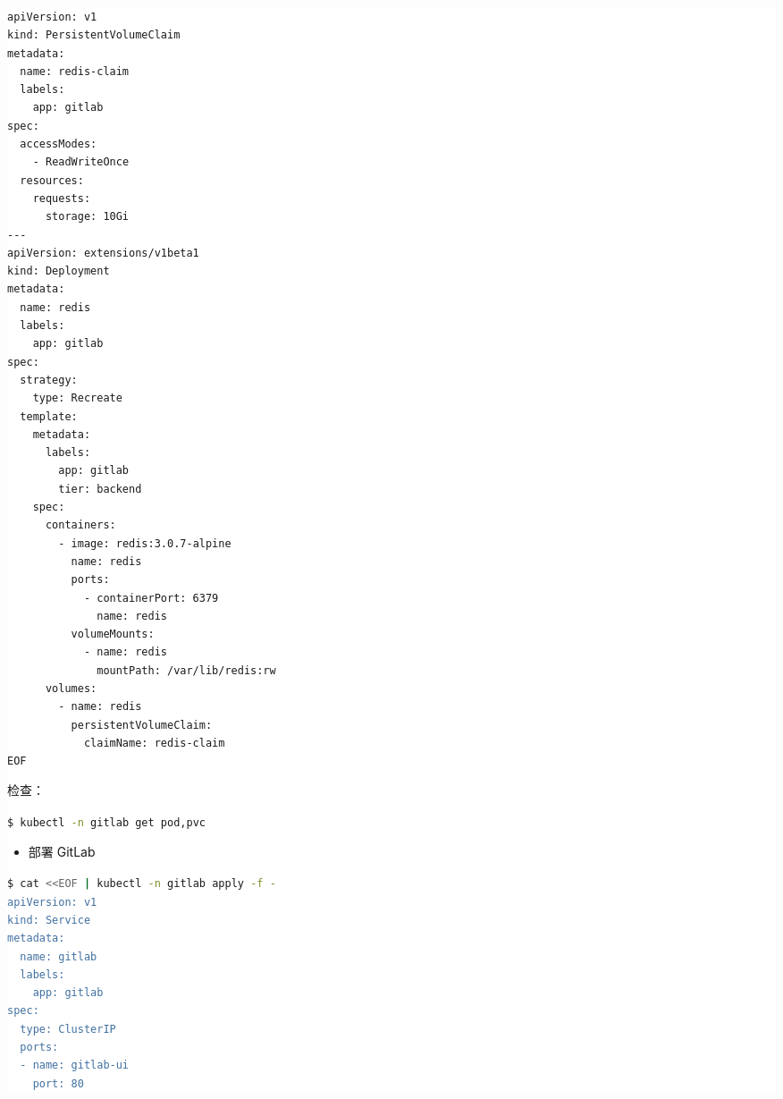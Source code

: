 ```bash
apiVersion: v1
kind: PersistentVolumeClaim
metadata:
  name: redis-claim
  labels:
    app: gitlab
spec:
  accessModes:
    - ReadWriteOnce
  resources:
    requests:
      storage: 10Gi
---
apiVersion: extensions/v1beta1
kind: Deployment
metadata:
  name: redis
  labels:
    app: gitlab
spec:
  strategy:
    type: Recreate
  template:
    metadata:
      labels:
        app: gitlab
        tier: backend
    spec:
      containers:
        - image: redis:3.0.7-alpine
          name: redis
          ports:
            - containerPort: 6379
              name: redis
          volumeMounts:
            - name: redis
              mountPath: /var/lib/redis:rw
      volumes:
        - name: redis
          persistentVolumeClaim:
            claimName: redis-claim
EOF
```

检查：

```bash
$ kubectl -n gitlab get pod,pvc
```

* 部署 GitLab

```bash
$ cat <<EOF | kubectl -n gitlab apply -f -
apiVersion: v1
kind: Service
metadata:
  name: gitlab
  labels:
    app: gitlab
spec:
  type: ClusterIP
  ports:
  - name: gitlab-ui
    port: 80
```